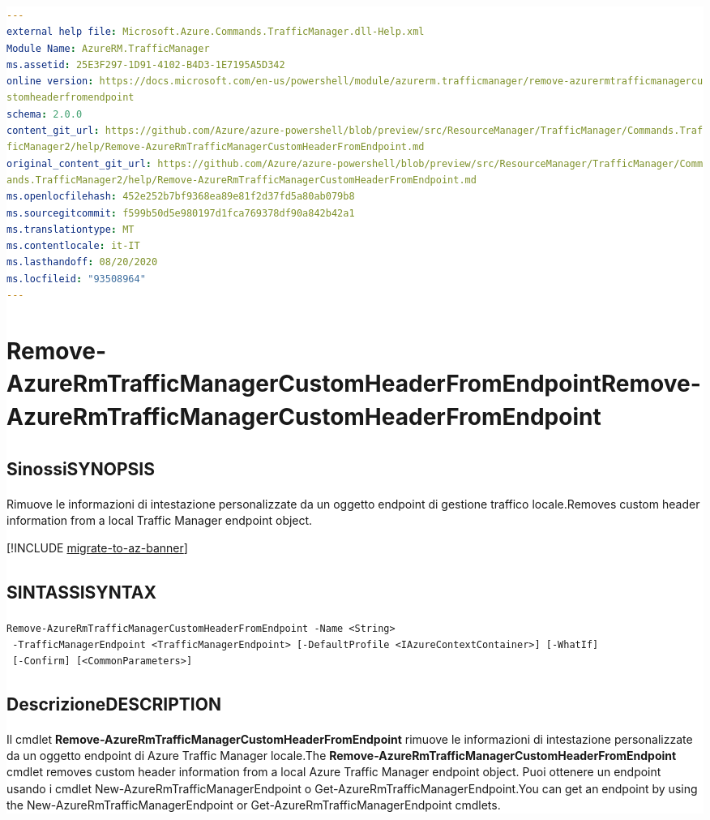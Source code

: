 ```yaml
---
external help file: Microsoft.Azure.Commands.TrafficManager.dll-Help.xml
Module Name: AzureRM.TrafficManager
ms.assetid: 25E3F297-1D91-4102-B4D3-1E7195A5D342
online version: https://docs.microsoft.com/en-us/powershell/module/azurerm.trafficmanager/remove-azurermtrafficmanagercustomheaderfromendpoint
schema: 2.0.0
content_git_url: https://github.com/Azure/azure-powershell/blob/preview/src/ResourceManager/TrafficManager/Commands.TrafficManager2/help/Remove-AzureRmTrafficManagerCustomHeaderFromEndpoint.md
original_content_git_url: https://github.com/Azure/azure-powershell/blob/preview/src/ResourceManager/TrafficManager/Commands.TrafficManager2/help/Remove-AzureRmTrafficManagerCustomHeaderFromEndpoint.md
ms.openlocfilehash: 452e252b7bf9368ea89e81f2d37fd5a80ab079b8
ms.sourcegitcommit: f599b50d5e980197d1fca769378df90a842b42a1
ms.translationtype: MT
ms.contentlocale: it-IT
ms.lasthandoff: 08/20/2020
ms.locfileid: "93508964"
---
```

# <span data-ttu-id="769c8-101">Remove-AzureRmTrafficManagerCustomHeaderFromEndpoint</span><span class="sxs-lookup"><span data-stu-id="769c8-101">Remove-AzureRmTrafficManagerCustomHeaderFromEndpoint</span></span>

## <span data-ttu-id="769c8-102">Sinossi</span><span class="sxs-lookup"><span data-stu-id="769c8-102">SYNOPSIS</span></span>
<span data-ttu-id="769c8-103">Rimuove le informazioni di intestazione personalizzate da un oggetto endpoint di gestione traffico locale.</span><span class="sxs-lookup"><span data-stu-id="769c8-103">Removes custom header information from a local Traffic Manager endpoint object.</span></span>

[!INCLUDE [migrate-to-az-banner](../../includes/migrate-to-az-banner.md)]

## <span data-ttu-id="769c8-104">SINTASSI</span><span class="sxs-lookup"><span data-stu-id="769c8-104">SYNTAX</span></span>

```
Remove-AzureRmTrafficManagerCustomHeaderFromEndpoint -Name <String>
 -TrafficManagerEndpoint <TrafficManagerEndpoint> [-DefaultProfile <IAzureContextContainer>] [-WhatIf]
 [-Confirm] [<CommonParameters>]
```

## <span data-ttu-id="769c8-105">Descrizione</span><span class="sxs-lookup"><span data-stu-id="769c8-105">DESCRIPTION</span></span>
<span data-ttu-id="769c8-106">Il cmdlet **Remove-AzureRmTrafficManagerCustomHeaderFromEndpoint** rimuove le informazioni di intestazione personalizzate da un oggetto endpoint di Azure Traffic Manager locale.</span><span class="sxs-lookup"><span data-stu-id="769c8-106">The **Remove-AzureRmTrafficManagerCustomHeaderFromEndpoint** cmdlet removes custom header information from a local Azure Traffic Manager endpoint object.</span></span>
<span data-ttu-id="769c8-107">Puoi ottenere un endpoint usando i cmdlet New-AzureRmTrafficManagerEndpoint o Get-AzureRmTrafficManagerEndpoint.</span><span class="sxs-lookup"><span data-stu-id="769c8-107">You can get an endpoint by using the New-AzureRmTrafficManagerEndpoint or Get-AzureRmTrafficManagerEndpoint cmdlets.</span></span>
